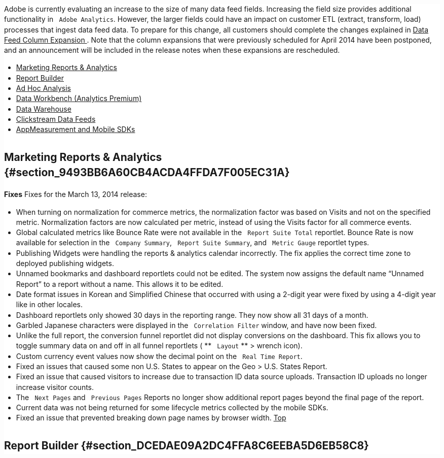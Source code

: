 Adobe is currently evaluating an increase to the size of many data feed fields. Increasing the field size provides additional functionality in ` Adobe Analytics`. However, the larger fields could have an impact on customer ETL (extract, transform, load) processes that ingest data feed data. To prepare for this change, all customers should complete the changes explained in [ Data Feed Column Expansion ](https://marketing.adobe.com/resources/help/en_US/sc/clickstream/?f=datafeeds_whatsnew). Note that the column expansions that were previously scheduled for April 2014 have been postponed, and an announcement will be included in the release notes when these expansions are rescheduled. 

* [ Marketing Reports &amp; Analytics ](03132014.md#section_9493BB6A60CB4ACDA4FFDA7F005EC31A)
* [ Report Builder ](03132014.md#section_DCEDAE09A2DC4FFA8C6EEBA5D6EB58C8)
* [ Ad Hoc Analysis ](03132014.md#section_642A2BA2BA994BB8B6E0DCD1FE3F66E9)
* [ Data Workbench (Analytics Premium) ](03132014.md#section_7BF8920CB7884C71A5703C6F14AF5597)
* [ Data Warehouse ](03132014.md#section_23F16B5749A341BE84BD7E23875416D5)
* [ Clickstream Data Feeds ](03132014.md#section_B200909431004B2E86A45A829201C23C)
* [ AppMeasurement and Mobile SDKs ](03132014.md#section_A3814753948D412EB94AEFEDFB2100D0)

## Marketing Reports & Analytics {#section_9493BB6A60CB4ACDA4FFDA7F005EC31A}

**Fixes** 
Fixes for the March 13, 2014 release:

* When turning on normalization for commerce metrics, the normalization factor was based on Visits and not on the specified metric. Normalization factors are now calculated per metric, instead of using the Visits factor for all commerce events.
* Global calculated metrics like Bounce Rate were not available in the ` Report Suite Total` reportlet. Bounce Rate is now available for selection in the ` Company Summary`, ` Report Suite Summary`, and ` Metric Gauge` reportlet types.
* Publishing Widgets were handling the reports &amp; analytics calendar incorrectly. The fix applies the correct time zone to deployed publishing widgets.
* Unnamed bookmarks and dashboard reportlets could not be edited. The system now assigns the default name “Unnamed Report” to a report without a name. This allows it to be edited.
* Date format issues in Korean and Simplified Chinese that occurred with using a 2-digit year were fixed by using a 4-digit year like in other locales.
* Dashboard reportlets only showed 30 days in the reporting range. They now show all 31 days of a month.
* Garbled Japanese characters were displayed in the ` Correlation Filter` window, and have now been fixed.
* Unlike the full report, the conversion funnel reportlet did not display conversions on the dashboard. This fix allows you to toggle summary data on and off in all funnel reportlets ( ** ` Layout` ** &gt; wrench icon).
* Custom currency event values now show the decimal point on the ` Real Time Report`.
* Fixed an issues that caused some non U.S. States to appear on the Geo &gt; U.S. States Report.
* Fixed an issue that caused visitors to increase due to transaction ID data source uploads. Transaction ID uploads no longer increase visitor counts.
* The ` Next Pages` and ` Previous Pages` Reports no longer show additional report pages beyond the final page of the report.
* Current data was not being returned for some lifecycle metrics collected by the mobile SDKs.
* Fixed an issue that prevented breaking down page names by browser width.
[ Top ](03132014.md#concept_8ABF3457CA104FB3926CF984A9642F69) 

## Report Builder {#section_DCEDAE09A2DC4FFA8C6EEBA5D6EB58C8}
